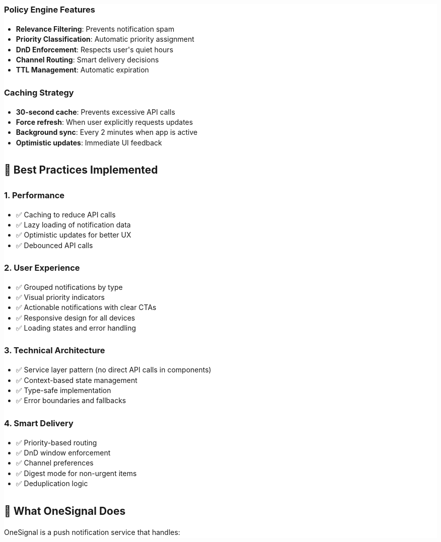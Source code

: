 ### Policy Engine Features

- **Relevance Filtering**: Prevents notification spam
- **Priority Classification**: Automatic priority assignment
- **DnD Enforcement**: Respects user's quiet hours
- **Channel Routing**: Smart delivery decisions
- **TTL Management**: Automatic expiration

### Caching Strategy

- **30-second cache**: Prevents excessive API calls
- **Force refresh**: When user explicitly requests updates
- **Background sync**: Every 2 minutes when app is active
- **Optimistic updates**: Immediate UI feedback

## 🎯 Best Practices Implemented

### 1. **Performance**

- ✅ Caching to reduce API calls
- ✅ Lazy loading of notification data
- ✅ Optimistic updates for better UX
- ✅ Debounced API calls

### 2. **User Experience**

- ✅ Grouped notifications by type
- ✅ Visual priority indicators
- ✅ Actionable notifications with clear CTAs
- ✅ Responsive design for all devices
- ✅ Loading states and error handling

### 3. **Technical Architecture**

- ✅ Service layer pattern (no direct API calls in components)
- ✅ Context-based state management
- ✅ Type-safe implementation
- ✅ Error boundaries and fallbacks

### 4. **Smart Delivery**

- ✅ Priority-based routing
- ✅ DnD window enforcement
- ✅ Channel preferences
- ✅ Digest mode for non-urgent items
- ✅ Deduplication logic

## 🔄 What OneSignal Does

OneSignal is a push notification service that handles:
